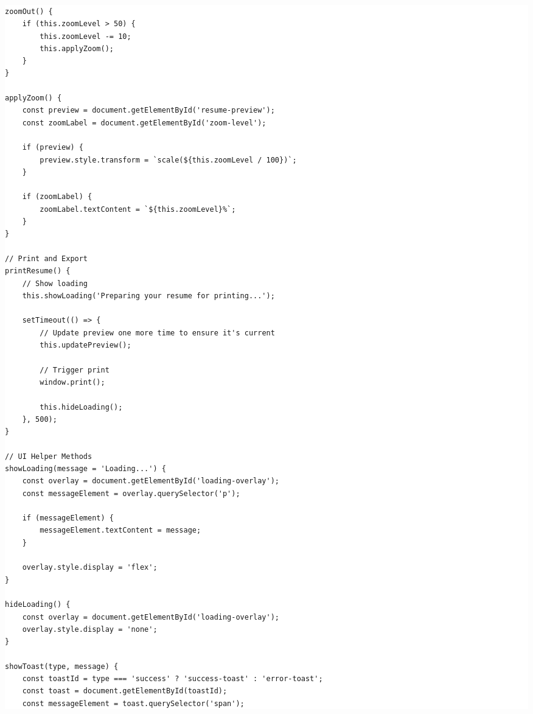     zoomOut() {
        if (this.zoomLevel > 50) {
            this.zoomLevel -= 10;
            this.applyZoom();
        }
    }
    
    applyZoom() {
        const preview = document.getElementById('resume-preview');
        const zoomLabel = document.getElementById('zoom-level');
        
        if (preview) {
            preview.style.transform = `scale(${this.zoomLevel / 100})`;
        }
        
        if (zoomLabel) {
            zoomLabel.textContent = `${this.zoomLevel}%`;
        }
    }
    
    // Print and Export
    printResume() {
        // Show loading
        this.showLoading('Preparing your resume for printing...');
        
        setTimeout(() => {
            // Update preview one more time to ensure it's current
            this.updatePreview();
            
            // Trigger print
            window.print();
            
            this.hideLoading();
        }, 500);
    }
    
    // UI Helper Methods
    showLoading(message = 'Loading...') {
        const overlay = document.getElementById('loading-overlay');
        const messageElement = overlay.querySelector('p');
        
        if (messageElement) {
            messageElement.textContent = message;
        }
        
        overlay.style.display = 'flex';
    }
    
    hideLoading() {
        const overlay = document.getElementById('loading-overlay');
        overlay.style.display = 'none';
    }
    
    showToast(type, message) {
        const toastId = type === 'success' ? 'success-toast' : 'error-toast';
        const toast = document.getElementById(toastId);
        const messageElement = toast.querySelector('span');
        